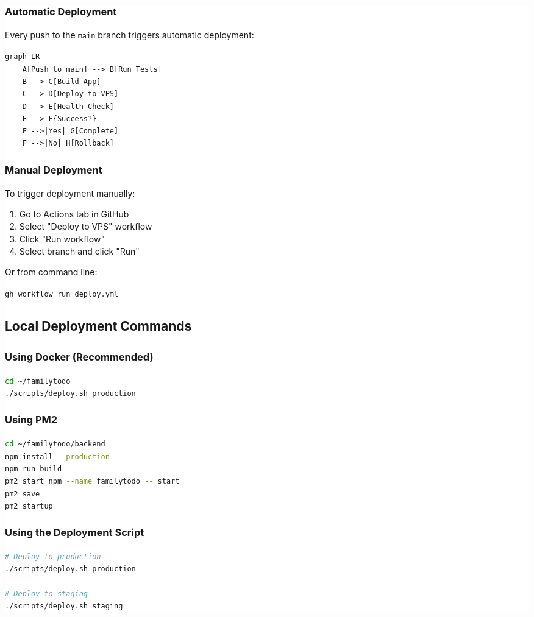 ### Automatic Deployment

Every push to the `main` branch triggers automatic deployment:

```mermaid
graph LR
    A[Push to main] --> B[Run Tests]
    B --> C[Build App]
    C --> D[Deploy to VPS]
    D --> E[Health Check]
    E --> F{Success?}
    F -->|Yes| G[Complete]
    F -->|No| H[Rollback]
```

### Manual Deployment

To trigger deployment manually:
1. Go to Actions tab in GitHub
2. Select "Deploy to VPS" workflow
3. Click "Run workflow"
4. Select branch and click "Run"

Or from command line:
```bash
gh workflow run deploy.yml
```

## Local Deployment Commands

### Using Docker (Recommended)

```bash
cd ~/familytodo
./scripts/deploy.sh production
```

### Using PM2

```bash
cd ~/familytodo/backend
npm install --production
npm run build
pm2 start npm --name familytodo -- start
pm2 save
pm2 startup
```

### Using the Deployment Script

```bash
# Deploy to production
./scripts/deploy.sh production

# Deploy to staging
./scripts/deploy.sh staging
```
